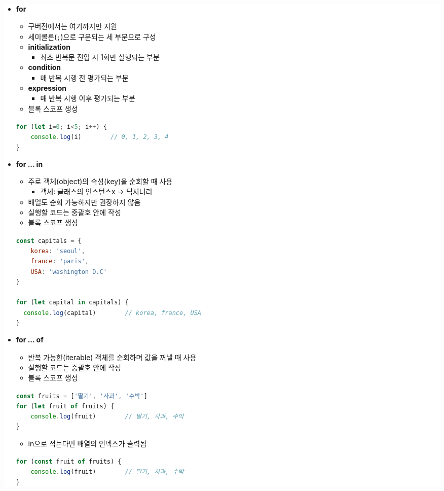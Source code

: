 - **for**

  - 구버전에서는 여기까지만 지원
  - 세미콜론(`;`)으로 구분되는 세 부분으로 구성
  - **initialization**
    - 최초 반복문 진입 시 1회만 실행되는 부분
  - **condition**
    - 매 반복 시행 전 평가되는 부분
  - **expression**
    - 매 반복 시행 이후 평가되는 부분
  - 블록 스코프 생성

  ```js
  for (let i=0; i<5; i++) {
      console.log(i)		// 0, 1, 2, 3, 4
  }
  ```

- **for ... in**

  - 주로 객체(object)의 속성(key)을 순회할 때 사용
    - 객체: 클래스의 인스턴스x -> 딕셔너리
  - 배열도 순회 가능하지만 권장하지 않음
  - 실행할 코드는 중괄호 안에 작성
  - 블록 스코프 생성

  ```js
  const capitals = {
      korea: 'seoul',
      france: 'paris',
      USA: 'washington D.C'
  }
  
  for (let capital in capitals) { 
  	console.log(capital)		// korea, france, USA
  }
  ```

- **for ... of**

  - 반복 가능한(iterable) 객체를 순회하며 값을 꺼낼 때 사용
  - 실행할 코드는 중괄호 안에 작성
  - 블록 스코프 생성

  ```js
  const fruits = ['딸기', '사과', '수박']
  for (let fruit of fruits) {
      console.log(fruit)		// 딸기, 사과, 수박
  }
  ```

  - in으로 적는다면 배열의 인덱스가 출력됨

  ```js
  for (const fruit of fruits) {
      console.log(fruit)		// 딸기, 사과, 수박
  }
  ```
